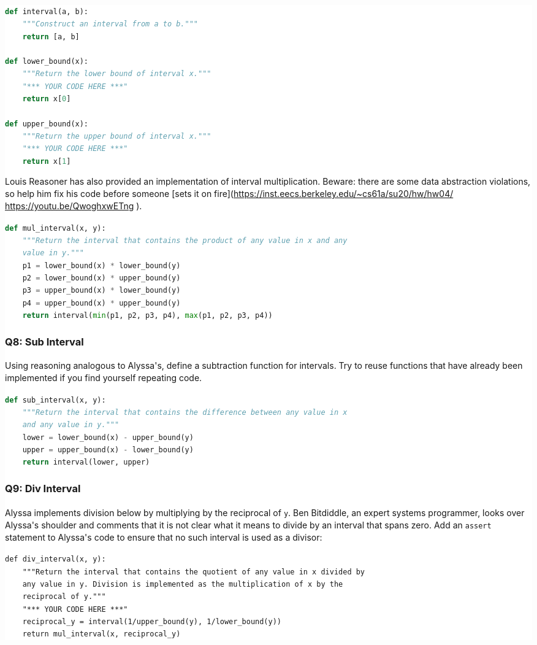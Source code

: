 ```python
def interval(a, b):
    """Construct an interval from a to b."""
    return [a, b]

def lower_bound(x):
    """Return the lower bound of interval x."""
    "*** YOUR CODE HERE ***"
    return x[0]

def upper_bound(x):
    """Return the upper bound of interval x."""
    "*** YOUR CODE HERE ***"
    return x[1]
```

Louis Reasoner has also provided an implementation of interval multiplication. Beware: there are some data abstraction violations, so help him fix his code before someone [sets it on fire](https://inst.eecs.berkeley.edu/~cs61a/su20/hw/hw04/ https://youtu.be/QwoghxwETng ).

```python
def mul_interval(x, y):
    """Return the interval that contains the product of any value in x and any
    value in y."""
    p1 = lower_bound(x) * lower_bound(y)
    p2 = lower_bound(x) * upper_bound(y)
    p3 = upper_bound(x) * lower_bound(y)
    p4 = upper_bound(x) * upper_bound(y)
    return interval(min(p1, p2, p3, p4), max(p1, p2, p3, p4))
```

### Q8: Sub Interval

Using reasoning analogous to Alyssa's, define a subtraction function for intervals. Try to reuse functions that have already been implemented if you find yourself repeating code.

```python
def sub_interval(x, y):
    """Return the interval that contains the difference between any value in x
    and any value in y."""
    lower = lower_bound(x) - upper_bound(y)
    upper = upper_bound(x) - lower_bound(y)
    return interval(lower, upper)
```

### Q9: Div Interval

Alyssa implements division below by multiplying by the reciprocal of `y`. Ben Bitdiddle, an expert systems programmer, looks over Alyssa's shoulder and comments that it is not clear what it means to divide by an interval that spans zero. Add an `assert` statement to Alyssa's code to ensure that no such interval is used as a divisor:

```
def div_interval(x, y):
    """Return the interval that contains the quotient of any value in x divided by
    any value in y. Division is implemented as the multiplication of x by the
    reciprocal of y."""
    "*** YOUR CODE HERE ***"
    reciprocal_y = interval(1/upper_bound(y), 1/lower_bound(y))
    return mul_interval(x, reciprocal_y)
```
